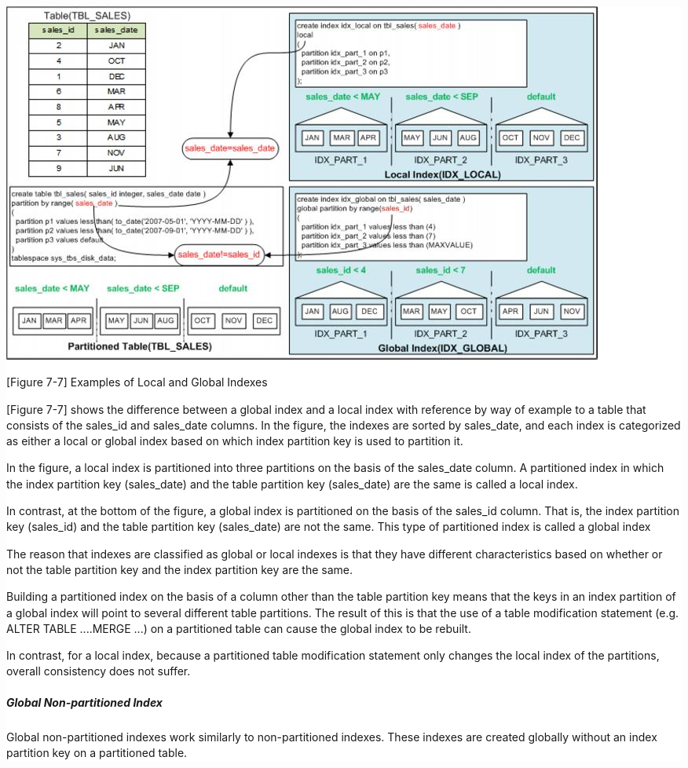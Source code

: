 ![](media/Admin/Admin_eng.1.42.5.jpg)

[Figure 7-7] Examples of Local and Global Indexes

[Figure 7-7] shows the difference between a global index and a local index with reference by way of example to a table that consists of the sales_id and sales_date columns. In the figure, the indexes are sorted by sales_date, and each index is categorized as either a local or global index based on which index partition key is used to partition it. 

In the figure, a local index is partitioned into three partitions on the basis of the sales_date column. A partitioned index in which the index partition key (sales_date) and the table partition key (sales_date) are the same is called a local index.

In contrast, at the bottom of the figure, a global index is partitioned on the basis of the sales_id column. That is, the index partition key (sales_id) and the table partition key (sales_date) are not the same. This type of partitioned index is called a global index

The reason that indexes are classified as global or local indexes is that they have different characteristics based on whether or not the table partition key and the index partition key are the same. 

Building a partitioned index on the basis of a column other than the table partition key means that the keys in an index partition of a global index will point to several different table partitions. The result of this is that the use of a table modification statement (e.g. ALTER TABLE ....MERGE ...) on a partitioned table can cause the global index to be rebuilt. 

In contrast, for a local index, because a partitioned table modification statement only changes the local index of the partitions, overall consistency does not suffer.

##### Global Non-partitioned Index

Global non-partitioned indexes work similarly to non-partitioned indexes. These indexes are created globally without an index partition key on a partitioned table.
